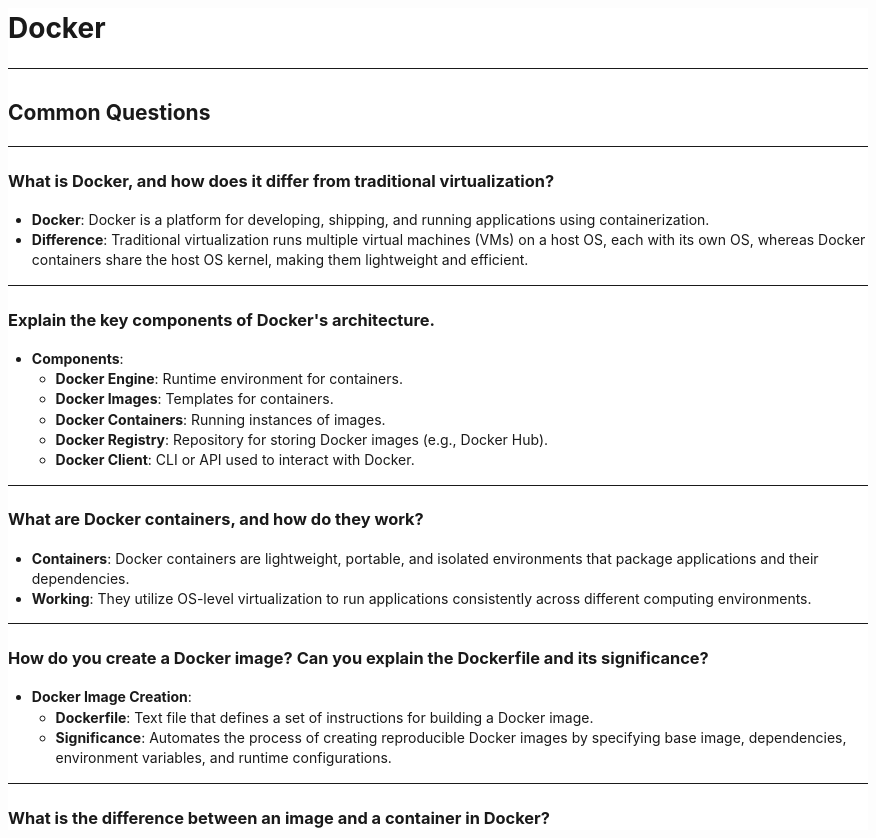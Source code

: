 # Docker

---

## Common Questions

---

### What is Docker, and how does it differ from traditional virtualization?

- **Docker**: Docker is a platform for developing, shipping, and running applications using containerization.
- **Difference**: Traditional virtualization runs multiple virtual machines (VMs) on a host OS, each with its own OS, whereas Docker containers share the host OS kernel, making them lightweight and efficient.

---

### Explain the key components of Docker's architecture.

- **Components**:
  - **Docker Engine**: Runtime environment for containers.
  - **Docker Images**: Templates for containers.
  - **Docker Containers**: Running instances of images.
  - **Docker Registry**: Repository for storing Docker images (e.g., Docker Hub).
  - **Docker Client**: CLI or API used to interact with Docker.

---

### What are Docker containers, and how do they work?

- **Containers**: Docker containers are lightweight, portable, and isolated environments that package applications and their dependencies.
- **Working**: They utilize OS-level virtualization to run applications consistently across different computing environments.

---

### How do you create a Docker image? Can you explain the Dockerfile and its significance?

- **Docker Image Creation**:
  - **Dockerfile**: Text file that defines a set of instructions for building a Docker image.
  - **Significance**: Automates the process of creating reproducible Docker images by specifying base image, dependencies, environment variables, and runtime configurations.

---

### What is the difference between an image and a container in Docker?

